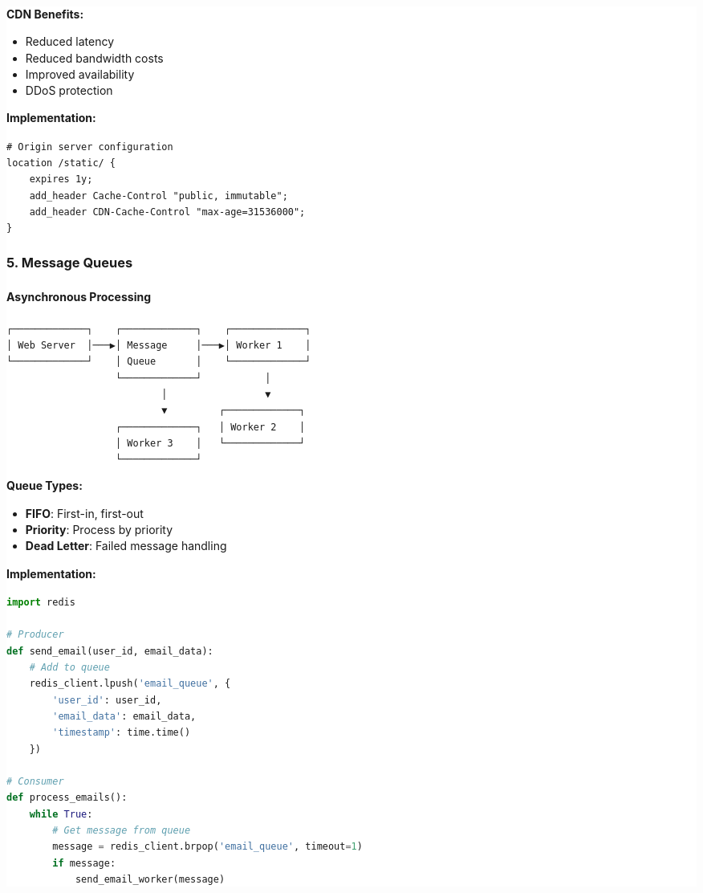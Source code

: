 **CDN Benefits:**
- Reduced latency
- Reduced bandwidth costs
- Improved availability
- DDoS protection

**Implementation:**
```nginx
# Origin server configuration
location /static/ {
    expires 1y;
    add_header Cache-Control "public, immutable";
    add_header CDN-Cache-Control "max-age=31536000";
}
```

### 5. **Message Queues**

#### Asynchronous Processing
```
┌─────────────┐    ┌─────────────┐    ┌─────────────┐
│ Web Server  │───▶│ Message     │───▶│ Worker 1    │
└─────────────┘    │ Queue       │    └─────────────┘
                   └─────────────┘           │
                           │                 ▼
                           ▼         ┌─────────────┐
                   ┌─────────────┐   │ Worker 2    │
                   │ Worker 3    │   └─────────────┘
                   └─────────────┘
```

**Queue Types:**
- **FIFO**: First-in, first-out
- **Priority**: Process by priority
- **Dead Letter**: Failed message handling

**Implementation:**
```python
import redis

# Producer
def send_email(user_id, email_data):
    # Add to queue
    redis_client.lpush('email_queue', {
        'user_id': user_id,
        'email_data': email_data,
        'timestamp': time.time()
    })

# Consumer
def process_emails():
    while True:
        # Get message from queue
        message = redis_client.brpop('email_queue', timeout=1)
        if message:
            send_email_worker(message)
```
